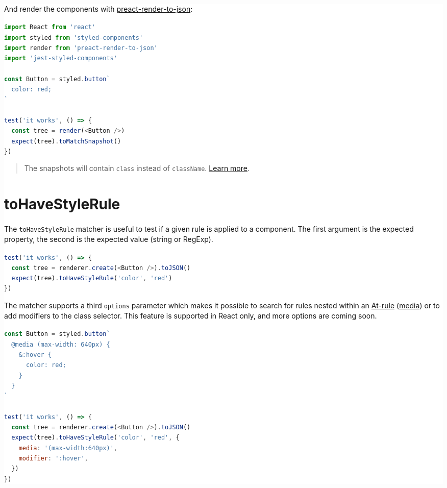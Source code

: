 And render the components with [preact-render-to-json](https://github.com/nathancahill/preact-render-to-json):

```js
import React from 'react'
import styled from 'styled-components'
import render from 'preact-render-to-json'
import 'jest-styled-components'

const Button = styled.button`
  color: red;
`

test('it works', () => {
  const tree = render(<Button />)
  expect(tree).toMatchSnapshot()
})
```

> The snapshots will contain `class` instead of `className`.
[Learn more](https://github.com/developit/preact/issues/103).

# toHaveStyleRule

The `toHaveStyleRule` matcher is useful to test if a given rule is applied to a component.
The first argument is the expected property, the second is the expected value (string or RegExp).

```js
test('it works', () => {
  const tree = renderer.create(<Button />).toJSON()
  expect(tree).toHaveStyleRule('color', 'red')
})
```

The matcher supports a third `options` parameter which makes it possible to search for rules nested within an [At-rule](https://developer.mozilla.org/en/docs/Web/CSS/At-rule) ([media](https://developer.mozilla.org/en-US/docs/Web/CSS/@media)) or to add modifiers to the class selector. This feature is supported in React only, and more options are coming soon.

```js
const Button = styled.button`
  @media (max-width: 640px) {
    &:hover {
      color: red;
    }
  }
`

test('it works', () => {
  const tree = renderer.create(<Button />).toJSON()
  expect(tree).toHaveStyleRule('color', 'red', {
    media: '(max-width:640px)',
    modifier: ':hover',
  })
})
```
